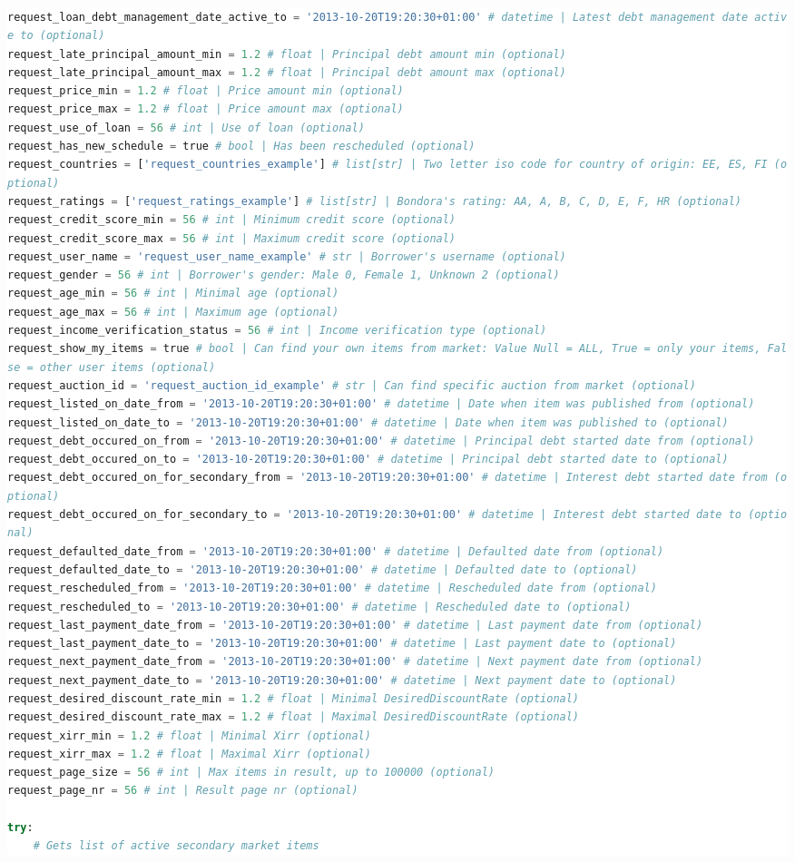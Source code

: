 ```python
request_loan_debt_management_date_active_to = '2013-10-20T19:20:30+01:00' # datetime | Latest debt management date active to (optional)
request_late_principal_amount_min = 1.2 # float | Principal debt amount min (optional)
request_late_principal_amount_max = 1.2 # float | Principal debt amount max (optional)
request_price_min = 1.2 # float | Price amount min (optional)
request_price_max = 1.2 # float | Price amount max (optional)
request_use_of_loan = 56 # int | Use of loan (optional)
request_has_new_schedule = true # bool | Has been rescheduled (optional)
request_countries = ['request_countries_example'] # list[str] | Two letter iso code for country of origin: EE, ES, FI (optional)
request_ratings = ['request_ratings_example'] # list[str] | Bondora's rating: AA, A, B, C, D, E, F, HR (optional)
request_credit_score_min = 56 # int | Minimum credit score (optional)
request_credit_score_max = 56 # int | Maximum credit score (optional)
request_user_name = 'request_user_name_example' # str | Borrower's username (optional)
request_gender = 56 # int | Borrower's gender: Male 0, Female 1, Unknown 2 (optional)
request_age_min = 56 # int | Minimal age (optional)
request_age_max = 56 # int | Maximum age (optional)
request_income_verification_status = 56 # int | Income verification type (optional)
request_show_my_items = true # bool | Can find your own items from market: Value Null = ALL, True = only your items, False = other user items (optional)
request_auction_id = 'request_auction_id_example' # str | Can find specific auction from market (optional)
request_listed_on_date_from = '2013-10-20T19:20:30+01:00' # datetime | Date when item was published from (optional)
request_listed_on_date_to = '2013-10-20T19:20:30+01:00' # datetime | Date when item was published to (optional)
request_debt_occured_on_from = '2013-10-20T19:20:30+01:00' # datetime | Principal debt started date from (optional)
request_debt_occured_on_to = '2013-10-20T19:20:30+01:00' # datetime | Principal debt started date to (optional)
request_debt_occured_on_for_secondary_from = '2013-10-20T19:20:30+01:00' # datetime | Interest debt started date from (optional)
request_debt_occured_on_for_secondary_to = '2013-10-20T19:20:30+01:00' # datetime | Interest debt started date to (optional)
request_defaulted_date_from = '2013-10-20T19:20:30+01:00' # datetime | Defaulted date from (optional)
request_defaulted_date_to = '2013-10-20T19:20:30+01:00' # datetime | Defaulted date to (optional)
request_rescheduled_from = '2013-10-20T19:20:30+01:00' # datetime | Rescheduled date from (optional)
request_rescheduled_to = '2013-10-20T19:20:30+01:00' # datetime | Rescheduled date to (optional)
request_last_payment_date_from = '2013-10-20T19:20:30+01:00' # datetime | Last payment date from (optional)
request_last_payment_date_to = '2013-10-20T19:20:30+01:00' # datetime | Last payment date to (optional)
request_next_payment_date_from = '2013-10-20T19:20:30+01:00' # datetime | Next payment date from (optional)
request_next_payment_date_to = '2013-10-20T19:20:30+01:00' # datetime | Next payment date to (optional)
request_desired_discount_rate_min = 1.2 # float | Minimal DesiredDiscountRate (optional)
request_desired_discount_rate_max = 1.2 # float | Maximal DesiredDiscountRate (optional)
request_xirr_min = 1.2 # float | Minimal Xirr (optional)
request_xirr_max = 1.2 # float | Maximal Xirr (optional)
request_page_size = 56 # int | Max items in result, up to 100000 (optional)
request_page_nr = 56 # int | Result page nr (optional)

try:
    # Gets list of active secondary market items
```